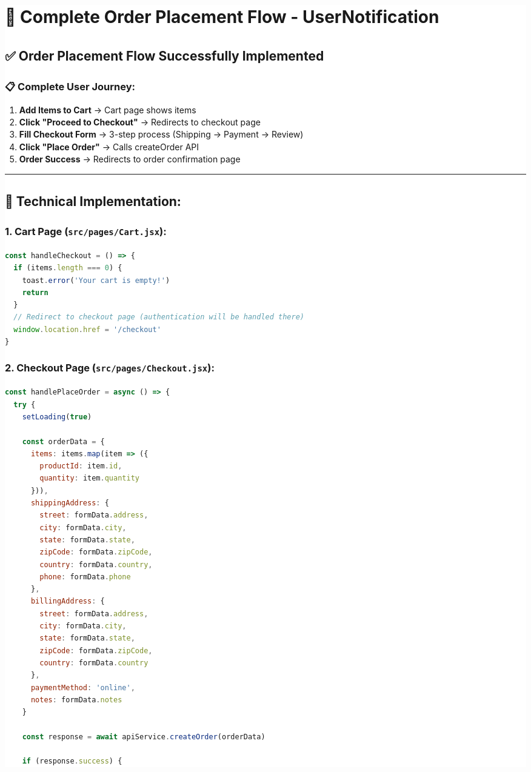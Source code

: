 # 🛒 Complete Order Placement Flow - UserNotification

## ✅ **Order Placement Flow Successfully Implemented**

### **📋 Complete User Journey:**

1. **Add Items to Cart** → Cart page shows items
2. **Click "Proceed to Checkout"** → Redirects to checkout page
3. **Fill Checkout Form** → 3-step process (Shipping → Payment → Review)
4. **Click "Place Order"** → Calls createOrder API
5. **Order Success** → Redirects to order confirmation page

---

## 🔧 **Technical Implementation:**

### **1. Cart Page (`src/pages/Cart.jsx`):**
```javascript
const handleCheckout = () => {
  if (items.length === 0) {
    toast.error('Your cart is empty!')
    return
  }
  // Redirect to checkout page (authentication will be handled there)
  window.location.href = '/checkout'
}
```

### **2. Checkout Page (`src/pages/Checkout.jsx`):**
```javascript
const handlePlaceOrder = async () => {
  try {
    setLoading(true)
    
    const orderData = {
      items: items.map(item => ({
        productId: item.id,
        quantity: item.quantity
      })),
      shippingAddress: {
        street: formData.address,
        city: formData.city,
        state: formData.state,
        zipCode: formData.zipCode,
        country: formData.country,
        phone: formData.phone
      },
      billingAddress: {
        street: formData.address,
        city: formData.city,
        state: formData.state,
        zipCode: formData.zipCode,
        country: formData.country
      },
      paymentMethod: 'online',
      notes: formData.notes
    }

    const response = await apiService.createOrder(orderData)
    
    if (response.success) {
```